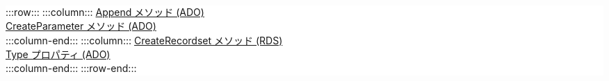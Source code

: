 :::row:::
    :::column:::
        [Append メソッド (ADO)](../../../ado/reference/ado-api/append-method-ado.md)  
        [CreateParameter メソッド (ADO)](../../../ado/reference/ado-api/createparameter-method-ado.md)  
    :::column-end:::
    :::column:::
        [CreateRecordset メソッド (RDS)](../../../ado/reference/rds-api/createrecordset-method-rds.md)  
        [Type プロパティ (ADO)](../../../ado/reference/ado-api/type-property-ado.md)  
    :::column-end:::
:::row-end:::
